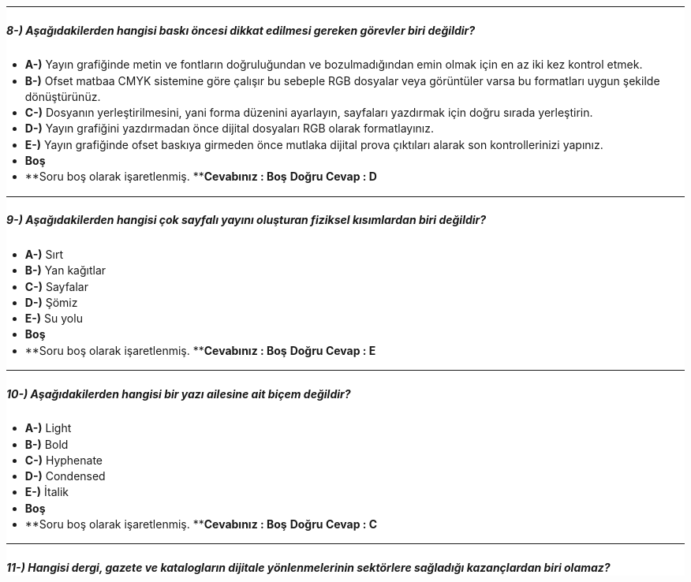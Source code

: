 * * * *

##### 8-) **Aşağıdakilerden hangisi baskı öncesi dikkat edilmesi gereken görevler biri değildir?**

-   **A-)** Yayın grafiğinde metin ve fontların doğruluğundan ve bozulmadığından emin olmak için en az iki kez kontrol etmek.
-   **B-)** Ofset matbaa CMYK sistemine göre çalışır bu sebeple RGB dosyalar veya görüntüler varsa bu formatları uygun şekilde dönüştürünüz.
-   **C-)** Dosyanın yerleştirilmesini, yani forma düzenini ayarlayın, sayfaları yazdırmak için doğru sırada yerleştirin.
-   **D-)** Yayın grafiğini yazdırmadan önce dijital dosyaları RGB olarak formatlayınız.
-   **E-)** Yayın grafiğinde ofset baskıya girmeden önce mutlaka dijital prova çıktıları alarak son kontrollerinizi yapınız.
-   **Boş**
-   **Soru boş olarak işaretlenmiş.
    ****Cevabınız : Boş**
    **Doğru Cevap : D**

* * * *

##### 9-) **Aşağıdakilerden hangisi çok sayfalı yayını oluşturan fiziksel kısımlardan biri değildir?**

-   **A-)** Sırt
-   **B-)** Yan kağıtlar
-   **C-)** Sayfalar
-   **D-)** Şömiz
-   **E-)** Su yolu
-   **Boş**
-   **Soru boş olarak işaretlenmiş.
    ****Cevabınız : Boş**
    **Doğru Cevap : E**

* * * *

##### 10-) **Aşağıdakilerden hangisi bir yazı ailesine ait biçem değildir?**

-   **A-)** Light
-   **B-)** Bold
-   **C-)** Hyphenate
-   **D-)** Condensed
-   **E-)** İtalik
-   **Boş**
-   **Soru boş olarak işaretlenmiş.
    ****Cevabınız : Boş**
    **Doğru Cevap : C**

* * * *

##### 11-) **Hangisi dergi, gazete ve katalogların dijitale yönlenmelerinin sektörlere sağladığı kazançlardan biri olamaz?**
